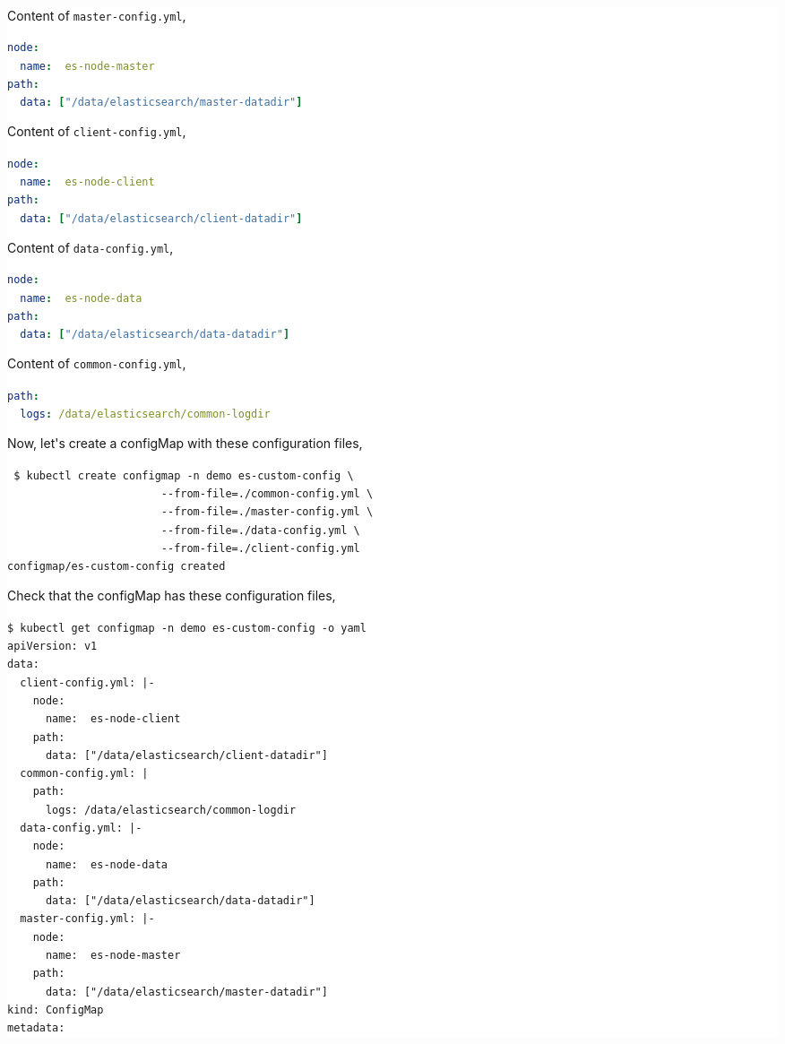 Content of `master-config.yml`,

```yaml
node:
  name:  es-node-master
path:
  data: ["/data/elasticsearch/master-datadir"]
```

Content of `client-config.yml`,

```yaml
node:
  name:  es-node-client
path:
  data: ["/data/elasticsearch/client-datadir"]
```

Content of `data-config.yml`,

```yaml
node:
  name:  es-node-data
path:
  data: ["/data/elasticsearch/data-datadir"]
```

Content of `common-config.yml`,

```yaml
path:
  logs: /data/elasticsearch/common-logdir
```

Now, let's create a configMap with these configuration files,

```console
 $ kubectl create configmap -n demo es-custom-config \
                        --from-file=./common-config.yml \
                        --from-file=./master-config.yml \
                        --from-file=./data-config.yml \
                        --from-file=./client-config.yml
configmap/es-custom-config created
```

Check that the configMap has these configuration files,

```console
$ kubectl get configmap -n demo es-custom-config -o yaml
apiVersion: v1
data:
  client-config.yml: |-
    node:
      name:  es-node-client
    path:
      data: ["/data/elasticsearch/client-datadir"]
  common-config.yml: |
    path:
      logs: /data/elasticsearch/common-logdir
  data-config.yml: |-
    node:
      name:  es-node-data
    path:
      data: ["/data/elasticsearch/data-datadir"]
  master-config.yml: |-
    node:
      name:  es-node-master
    path:
      data: ["/data/elasticsearch/master-datadir"]
kind: ConfigMap
metadata:
```
